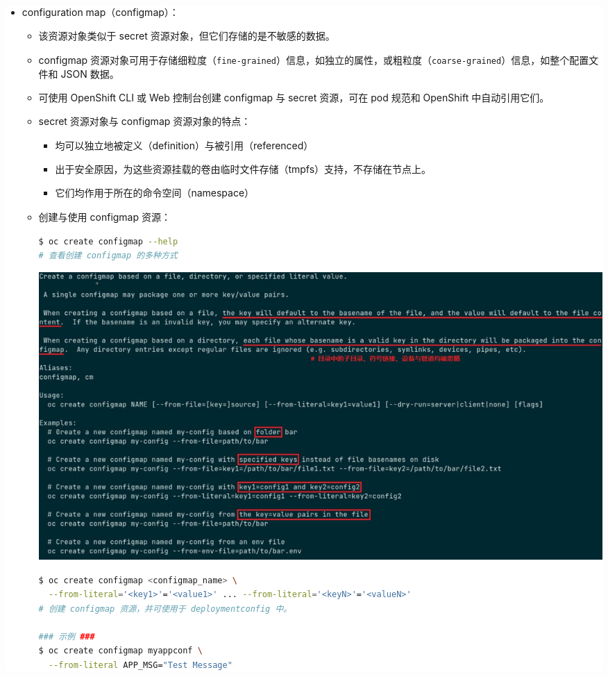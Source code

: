 - configuration map（configmap）：
  
  - 该资源对象类似于 secret 资源对象，但它们存储的是不敏感的数据。
  
  - configmap 资源对象可用于存储细粒度（`fine-grained`）信息，如独立的属性，或粗粒度（`coarse-grained`）信息，如整个配置文件和 JSON 数据。
  
  - 可使用 OpenShift CLI 或 Web 控制台创建 configmap 与 secret 资源，可在 pod 规范和 OpenShift 中自动引用它们。
  
  - secret 资源对象与 configmap 资源对象的特点：
    
    - 均可以独立地被定义（definition）与被引用（referenced）
    
    - 出于安全原因，为这些资源挂载的卷由临时文件存储（tmpfs）支持，不存储在节点上。
    
    - 它们均作用于所在的命令空间（namespace）
  
  - 创建与使用 configmap 资源：
    
    ```bash
    $ oc create configmap --help
    # 查看创建 configmap 的多种方式
    ```
    
    ![](https://github.com/Alberthua-Perl/tech-docs/blob/master/images/ocp3-arch-intro/oc-configmap-create.jpg)
    
    ```bash
    $ oc create configmap <configmap_name> \
      --from-literal='<key1>'='<value1>' ... --from-literal='<keyN>'='<valueN>'
    # 创建 configmap 资源，并可使用于 deploymentconfig 中。
    
    ### 示例 ###
    $ oc create configmap myappconf \
      --from-literal APP_MSG="Test Message"
    ```
    